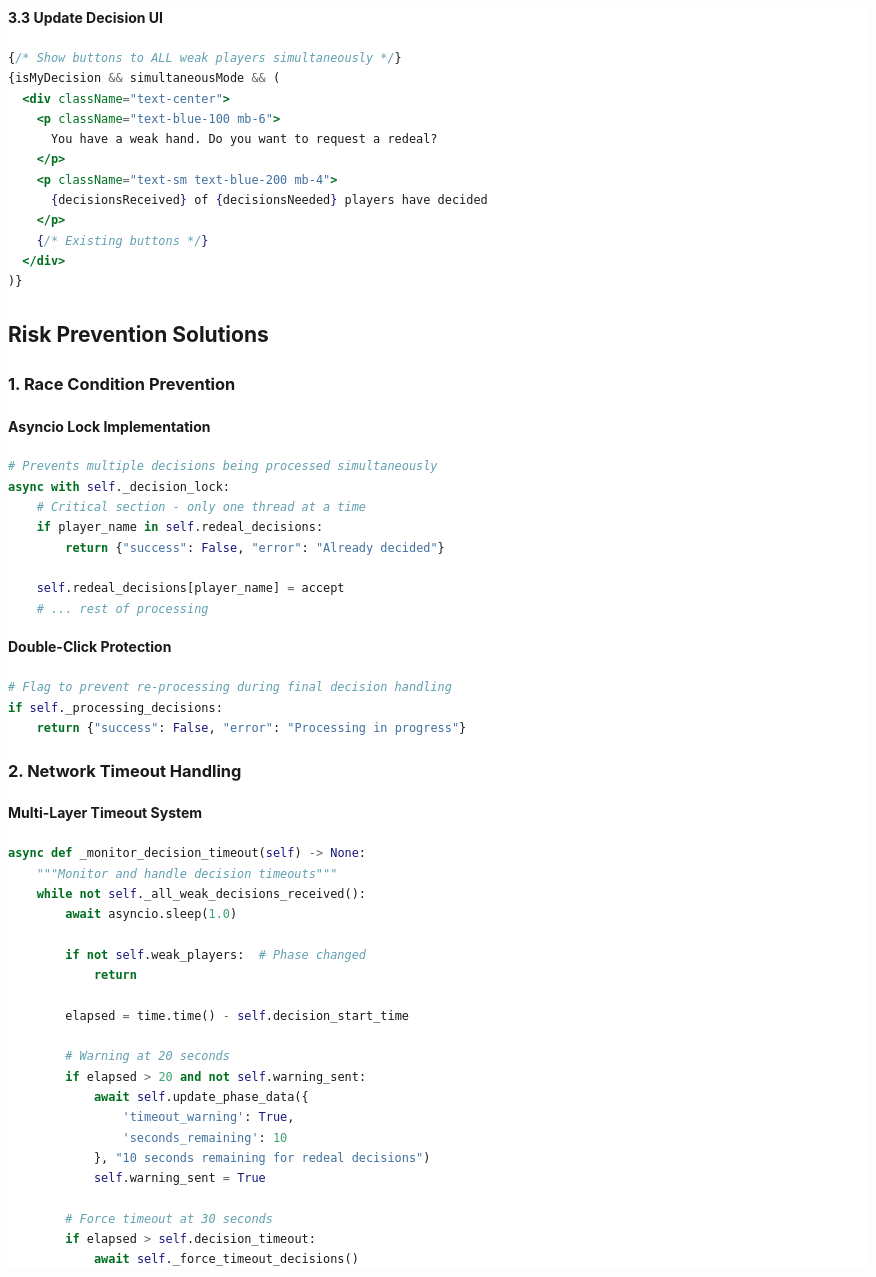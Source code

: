 #### 3.3 Update Decision UI
```jsx
{/* Show buttons to ALL weak players simultaneously */}
{isMyDecision && simultaneousMode && (
  <div className="text-center">
    <p className="text-blue-100 mb-6">
      You have a weak hand. Do you want to request a redeal?
    </p>
    <p className="text-sm text-blue-200 mb-4">
      {decisionsReceived} of {decisionsNeeded} players have decided
    </p>
    {/* Existing buttons */}
  </div>
)}
```

## Risk Prevention Solutions

### 1. Race Condition Prevention

#### Asyncio Lock Implementation
```python
# Prevents multiple decisions being processed simultaneously
async with self._decision_lock:
    # Critical section - only one thread at a time
    if player_name in self.redeal_decisions:
        return {"success": False, "error": "Already decided"}
    
    self.redeal_decisions[player_name] = accept
    # ... rest of processing
```

#### Double-Click Protection
```python
# Flag to prevent re-processing during final decision handling
if self._processing_decisions:
    return {"success": False, "error": "Processing in progress"}
```

### 2. Network Timeout Handling

#### Multi-Layer Timeout System
```python
async def _monitor_decision_timeout(self) -> None:
    """Monitor and handle decision timeouts"""
    while not self._all_weak_decisions_received():
        await asyncio.sleep(1.0)
        
        if not self.weak_players:  # Phase changed
            return
            
        elapsed = time.time() - self.decision_start_time
        
        # Warning at 20 seconds
        if elapsed > 20 and not self.warning_sent:
            await self.update_phase_data({
                'timeout_warning': True,
                'seconds_remaining': 10
            }, "10 seconds remaining for redeal decisions")
            self.warning_sent = True
        
        # Force timeout at 30 seconds
        if elapsed > self.decision_timeout:
            await self._force_timeout_decisions()
```